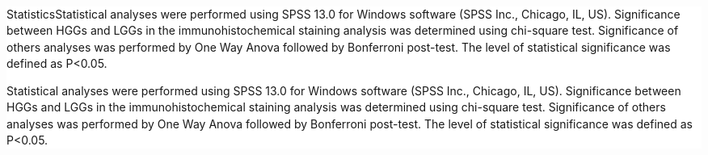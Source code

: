StatisticsStatistical analyses were performed using SPSS 13.0 for Windows software (SPSS Inc., Chicago, IL, US). Significance between HGGs and LGGs in the immunohistochemical staining analysis was determined using chi-square test. Significance of others analyses was performed by One Way Anova followed by Bonferroni post-test. The level of statistical significance was defined as P<0.05.

Statistical analyses were performed using SPSS 13.0 for Windows software (SPSS Inc., Chicago, IL, US). Significance between HGGs and LGGs in the immunohistochemical staining analysis was determined using chi-square test. Significance of others analyses was performed by One Way Anova followed by Bonferroni post-test. The level of statistical significance was defined as P<0.05.
